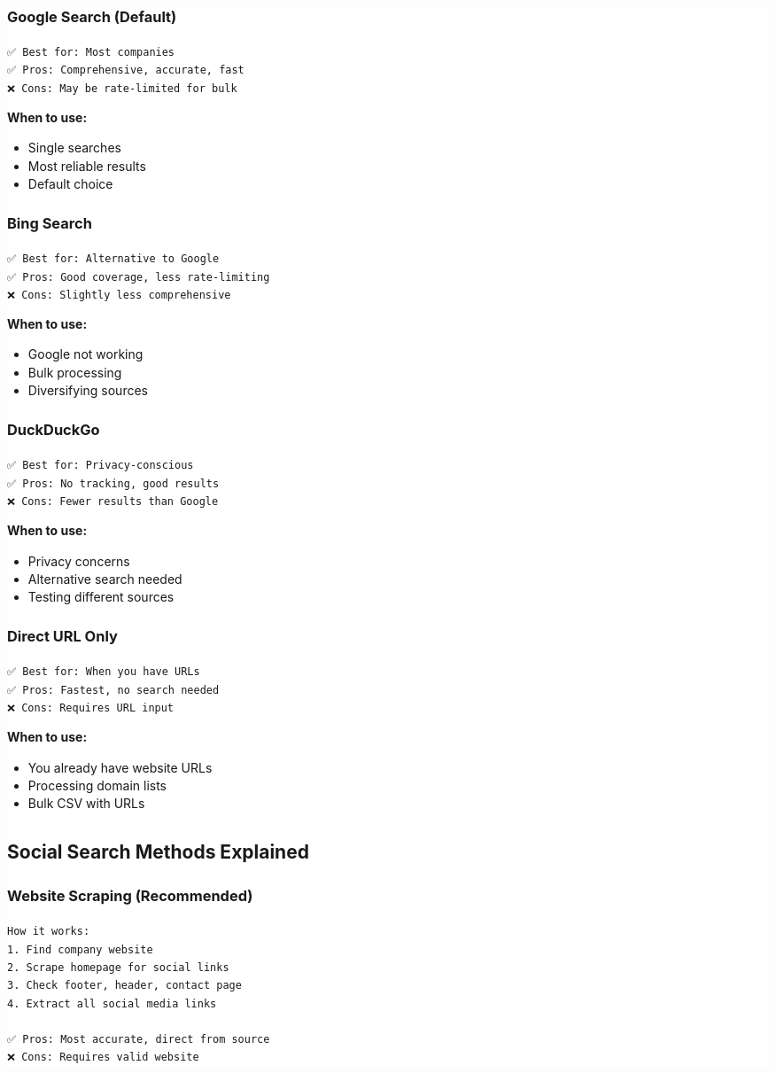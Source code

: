 ### Google Search (Default)
```
✅ Best for: Most companies
✅ Pros: Comprehensive, accurate, fast
❌ Cons: May be rate-limited for bulk
```

**When to use:**
- Single searches
- Most reliable results
- Default choice

### Bing Search
```
✅ Best for: Alternative to Google
✅ Pros: Good coverage, less rate-limiting
❌ Cons: Slightly less comprehensive
```

**When to use:**
- Google not working
- Bulk processing
- Diversifying sources

### DuckDuckGo
```
✅ Best for: Privacy-conscious
✅ Pros: No tracking, good results
❌ Cons: Fewer results than Google
```

**When to use:**
- Privacy concerns
- Alternative search needed
- Testing different sources

### Direct URL Only
```
✅ Best for: When you have URLs
✅ Pros: Fastest, no search needed
❌ Cons: Requires URL input
```

**When to use:**
- You already have website URLs
- Processing domain lists
- Bulk CSV with URLs

## Social Search Methods Explained

### Website Scraping (Recommended)
```
How it works:
1. Find company website
2. Scrape homepage for social links
3. Check footer, header, contact page
4. Extract all social media links

✅ Pros: Most accurate, direct from source
❌ Cons: Requires valid website
```
